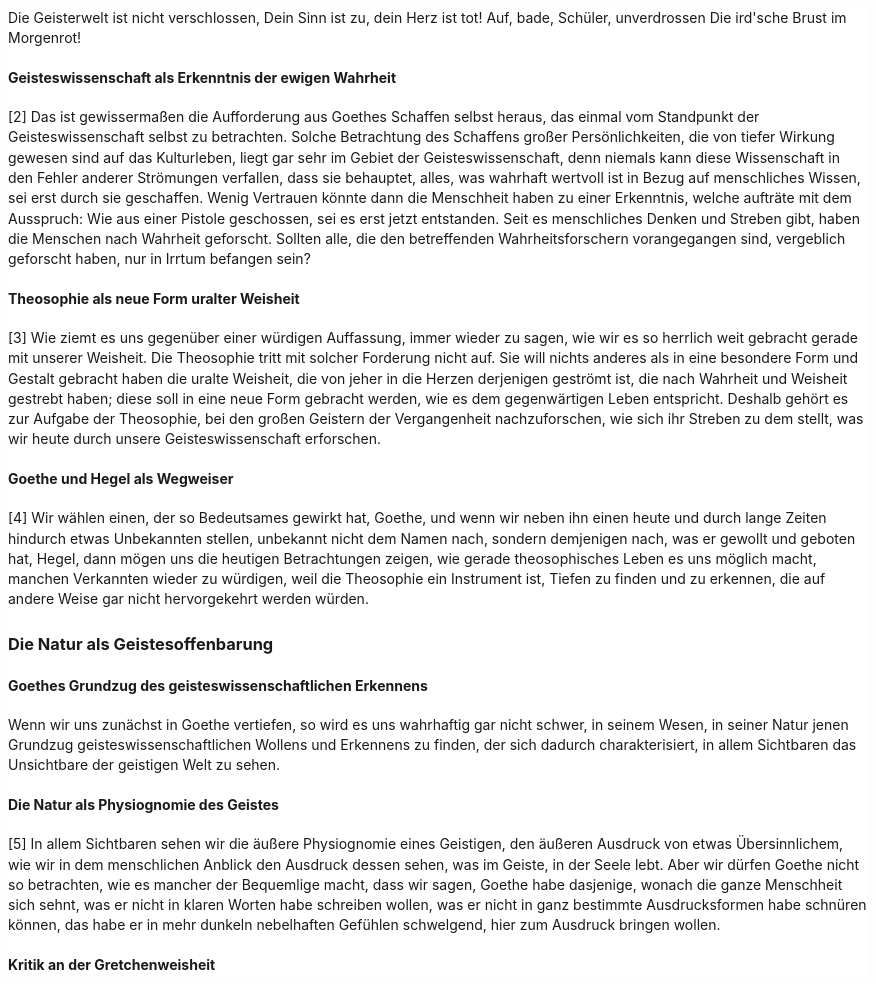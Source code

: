Die Geisterwelt ist nicht verschlossen, Dein Sinn ist zu, dein Herz ist tot! Auf, bade, Schüler, unverdrossen Die ird'sche Brust im Morgenrot!

#### Geisteswissenschaft als Erkenntnis der ewigen Wahrheit

[2] Das ist gewissermaßen die Aufforderung aus Goethes Schaffen selbst heraus, das einmal vom Standpunkt der Geisteswissenschaft selbst zu betrachten. Solche Betrachtung des Schaffens großer Persönlichkeiten, die von tiefer Wirkung gewesen sind auf das Kulturleben, liegt gar sehr im Gebiet der Geisteswissenschaft, denn niemals kann diese Wissenschaft in den Fehler anderer Strömungen verfallen, dass sie behauptet, alles, was wahrhaft wertvoll ist in Bezug auf menschliches Wissen, sei erst durch sie geschaffen. Wenig Vertrauen könnte dann die Menschheit haben zu einer Erkenntnis, welche aufträte mit dem Ausspruch: Wie aus einer Pistole geschossen, sei es erst jetzt entstanden. Seit es menschliches Denken und Streben gibt, haben die Menschen nach Wahrheit geforscht. Sollten alle, die den betreffenden Wahrheitsforschern vorangegangen sind, vergeblich geforscht haben, nur in Irrtum befangen sein?

#### Theosophie als neue Form uralter Weisheit

[3] Wie ziemt es uns gegenüber einer würdigen Auffassung, immer wieder zu sagen, wie wir es so herrlich weit gebracht gerade mit unserer Weisheit. Die Theosophie tritt mit solcher Forderung nicht auf. Sie will nichts anderes als in eine besondere Form und Gestalt gebracht haben die uralte Weisheit, die von jeher in die Herzen derjenigen geströmt ist, die nach Wahrheit und Weisheit gestrebt haben; diese soll in eine neue Form gebracht werden, wie es dem gegenwärtigen Leben entspricht. Deshalb gehört es zur Aufgabe der Theosophie, bei den großen Geistern der Vergangenheit nachzuforschen, wie sich ihr Streben zu dem stellt, was wir heute durch unsere Geisteswissenschaft erforschen.

#### Goethe und Hegel als Wegweiser

[4] Wir wählen einen, der so Bedeutsames gewirkt hat, Goethe, und wenn wir neben ihn einen heute und durch lange Zeiten hindurch etwas Unbekannten stellen, unbekannt nicht dem Namen nach, sondern demjenigen nach, was er gewollt und geboten hat, Hegel, dann mögen uns die heutigen Betrachtungen zeigen, wie gerade theosophisches Leben es uns möglich macht, manchen Verkannten wieder zu würdigen, weil die Theosophie ein Instrument ist, Tiefen zu finden und zu erkennen, die auf andere Weise gar nicht hervorgekehrt werden würden.

### Die Natur als Geistesoffenbarung

#### Goethes Grundzug des geisteswissenschaftlichen Erkennens

Wenn wir uns zunächst in Goethe vertiefen, so wird es uns wahrhaftig gar nicht schwer, in seinem Wesen, in seiner Natur jenen Grundzug geisteswissenschaftlichen Wollens und Erkennens zu finden, der sich dadurch charakterisiert, in allem Sichtbaren das Unsichtbare der geistigen Welt zu sehen.

#### Die Natur als Physiognomie des Geistes

[5] In allem Sichtbaren sehen wir die äußere Physiognomie eines Geistigen, den äußeren Ausdruck von etwas Übersinnlichem, wie wir in dem menschlichen Anblick den Ausdruck dessen sehen, was im Geiste, in der Seele lebt. Aber wir dürfen Goethe nicht so betrachten, wie es mancher der Bequemlige macht, dass wir sagen, Goethe habe dasjenige, wonach die ganze Menschheit sich sehnt, was er nicht in klaren Worten habe schreiben wollen, was er nicht in ganz bestimmte Ausdrucksformen habe schnüren können, das habe er in mehr dunkeln nebelhaften Gefühlen schwelgend, hier zum Ausdruck bringen wollen.

#### Kritik an der Gretchenweisheit
